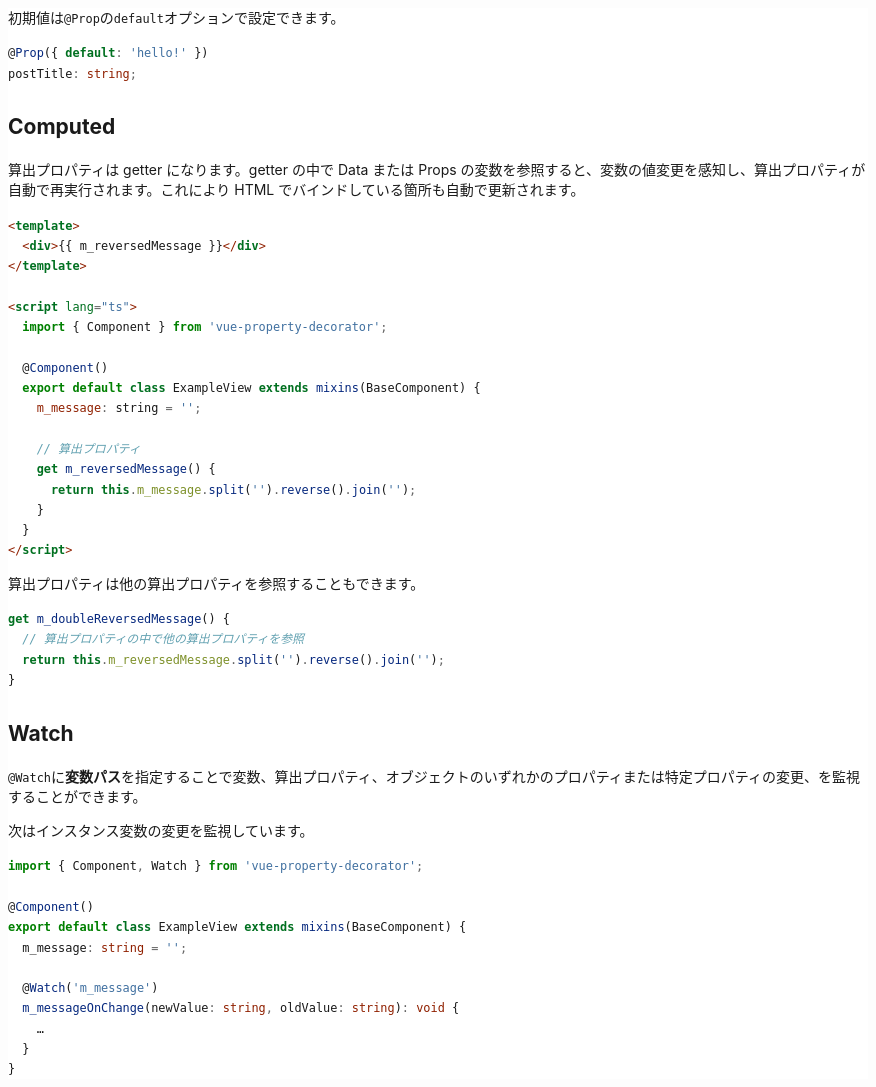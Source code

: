 初期値は`@Prop`の`default`オプションで設定できます。

```ts
@Prop({ default: 'hello!' })
postTitle: string;
```

## Computed

算出プロパティは getter になります。getter の中で Data または Props の変数を参照すると、変数の値変更を感知し、算出プロパティが自動で再実行されます。これにより HTML でバインドしている箇所も自動で更新されます。

```html
<template>
  <div>{{ m_reversedMessage }}</div>
</template>

<script lang="ts">
  import { Component } from 'vue-property-decorator';

  @Component()
  export default class ExampleView extends mixins(BaseComponent) {
    m_message: string = '';

    // 算出プロパティ
    get m_reversedMessage() {
      return this.m_message.split('').reverse().join('');
    }
  }
</script>
```

算出プロパティは他の算出プロパティを参照することもできます。

```ts
get m_doubleReversedMessage() {
  // 算出プロパティの中で他の算出プロパティを参照
  return this.m_reversedMessage.split('').reverse().join('');
}
```

## Watch

`@Watch`に**変数パス**を指定することで変数、算出プロパティ、オブジェクトのいずれかのプロパティまたは特定プロパティの変更、を監視することができます。

次はインスタンス変数の変更を監視しています。

```ts
import { Component, Watch } from 'vue-property-decorator';

@Component()
export default class ExampleView extends mixins(BaseComponent) {
  m_message: string = '';

  @Watch('m_message')
  m_messageOnChange(newValue: string, oldValue: string): void {
    …
  }
}
```
